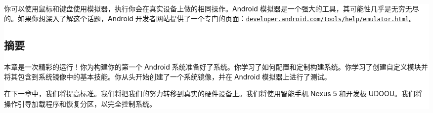 你可以使用鼠标和键盘使用模拟器，执行你会在真实设备上做的相同操作。Android 模拟器是一个强大的工具，其可能性几乎是无穷无尽的。如果你想深入了解这个话题，Android 开发者网站提供了一个专门的页面：[`developer.android.com/tools/help/emulator.html`](http://developer.android.com/tools/help/emulator.html)。

## 摘要

本章是一次精彩的运行！你为构建你的第一个 Android 系统准备好了系统。你学习了如何配置和定制构建系统。你学习了创建自定义模块并将其包含到系统镜像中的基本技能。你从头开始创建了一个系统镜像，并在 Android 模拟器上进行了测试。

在下一章中，我们将提高标准。我们将把我们的努力转移到真实的硬件设备上。我们将使用智能手机 Nexus 5 和开发板 UDOOU。我们将操作引导加载程序和恢复分区，以完全控制系统。
